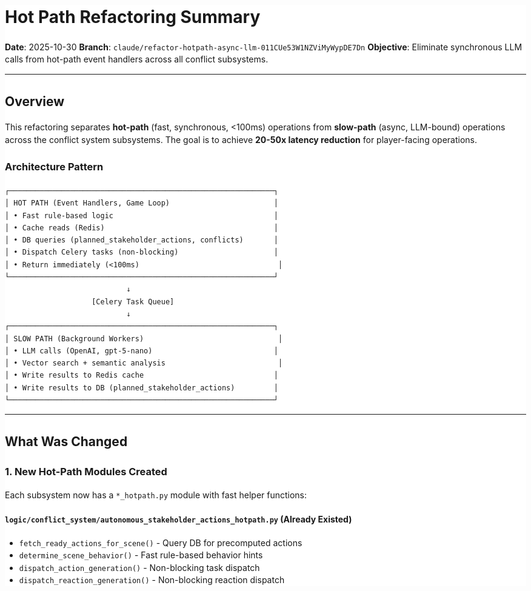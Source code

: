 # Hot Path Refactoring Summary

**Date**: 2025-10-30
**Branch**: `claude/refactor-hotpath-async-llm-011CUe53W1NZViMyWypDE7Dn`
**Objective**: Eliminate synchronous LLM calls from hot-path event handlers across all conflict subsystems.

---

## Overview

This refactoring separates **hot-path** (fast, synchronous, <100ms) operations from **slow-path** (async, LLM-bound) operations across the conflict system subsystems. The goal is to achieve **20-50x latency reduction** for player-facing operations.

### Architecture Pattern

```
┌─────────────────────────────────────────────────────────────┐
│ HOT PATH (Event Handlers, Game Loop)                        │
│ • Fast rule-based logic                                     │
│ • Cache reads (Redis)                                       │
│ • DB queries (planned_stakeholder_actions, conflicts)       │
│ • Dispatch Celery tasks (non-blocking)                      │
│ • Return immediately (<100ms)                                │
└─────────────────────────────────────────────────────────────┘
                            ↓
                    [Celery Task Queue]
                            ↓
┌─────────────────────────────────────────────────────────────┐
│ SLOW PATH (Background Workers)                               │
│ • LLM calls (OpenAI, gpt-5-nano)                            │
│ • Vector search + semantic analysis                          │
│ • Write results to Redis cache                              │
│ • Write results to DB (planned_stakeholder_actions)         │
└─────────────────────────────────────────────────────────────┘
```

---

## What Was Changed

### 1. **New Hot-Path Modules Created**

Each subsystem now has a `*_hotpath.py` module with fast helper functions:

#### `logic/conflict_system/autonomous_stakeholder_actions_hotpath.py` (Already Existed)
- `fetch_ready_actions_for_scene()` - Query DB for precomputed actions
- `determine_scene_behavior()` - Fast rule-based behavior hints
- `dispatch_action_generation()` - Non-blocking task dispatch
- `dispatch_reaction_generation()` - Non-blocking reaction dispatch
